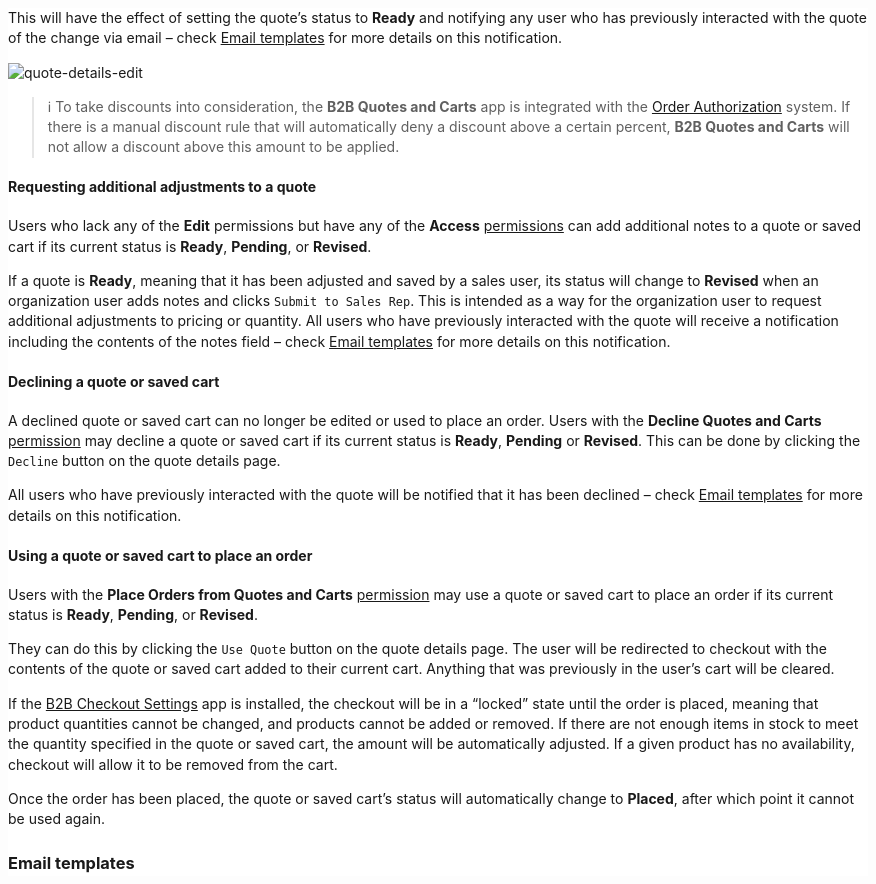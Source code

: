 This will have the effect of setting the quote’s status to **Ready** and notifying any user who has previously interacted with the quote of the change via email – check [Email templates](#email-templates) for more details on this notification.

![quote-details-edit](https://user-images.githubusercontent.com/77292838/161637108-aeaeef58-296f-407a-9c00-b5ffe9d509fb.png)

> ℹ To take discounts into consideration, the **B2B Quotes and Carts** app is integrated with the [Order Authorization](https://help.vtex.com/en/tutorial/how-order-authorization-works--3MBK6CmKHAuUjMBieDU0pn) system. If there is a manual discount rule that will automatically deny a discount above a certain percent, **B2B Quotes and Carts** will not allow a discount above this amount to be applied.

#### Requesting additional adjustments to a quote

Users who lack any of the **Edit** permissions but have any of the **Access** [permissions](#storefront-permissions) can add additional notes to a quote or saved cart if its current status is **Ready**, **Pending**, or **Revised**.

If a quote is **Ready**, meaning that it has been adjusted and saved by a sales user, its status will change to **Revised** when an organization user adds notes and clicks `Submit to Sales Rep`. This is intended as a way for the organization user to request additional adjustments to pricing or quantity. All users who have previously interacted with the quote will receive a notification including the contents of the notes field – check [Email templates](#email-templates) for more details on this notification.

#### Declining a quote or saved cart

A declined quote or saved cart can no longer be edited or used to place an order. Users with the **Decline Quotes and Carts** [permission](#storefront-permissions) may decline a quote or saved cart if its current status is **Ready**, **Pending** or **Revised**. This can be done by clicking the `Decline` button on the quote details page.

All users who have previously interacted with the quote will be notified that it has been declined – check [Email templates](#email-templates) for more details on this notification.

#### Using a quote or saved cart to place an order

Users with the **Place Orders from Quotes and Carts** [permission](#storefront-permissions) may use a quote or saved cart to place an order if its current status is **Ready**, **Pending**, or **Revised**.

They can do this by clicking the `Use Quote` button on the quote details page. The user will be redirected to checkout with the contents of the quote or saved cart added to their current cart. Anything that was previously in the user’s cart will be cleared.

If the [B2B Checkout Settings](https://developers.vtex.com/vtex-developer-docs/docs/vtex-b2b-checkout-settings) app is installed, the checkout will be in a “locked” state until the order is placed, meaning that product quantities cannot be changed, and products cannot be added or removed. If there are not enough items in stock to meet the quantity specified in the quote or saved cart, the amount will be automatically adjusted. If a given product has no availability, checkout will allow it to be removed from the cart.

Once the order has been placed, the quote or saved cart’s status will automatically change to **Placed**, after which point it cannot be used again.

### Email templates

